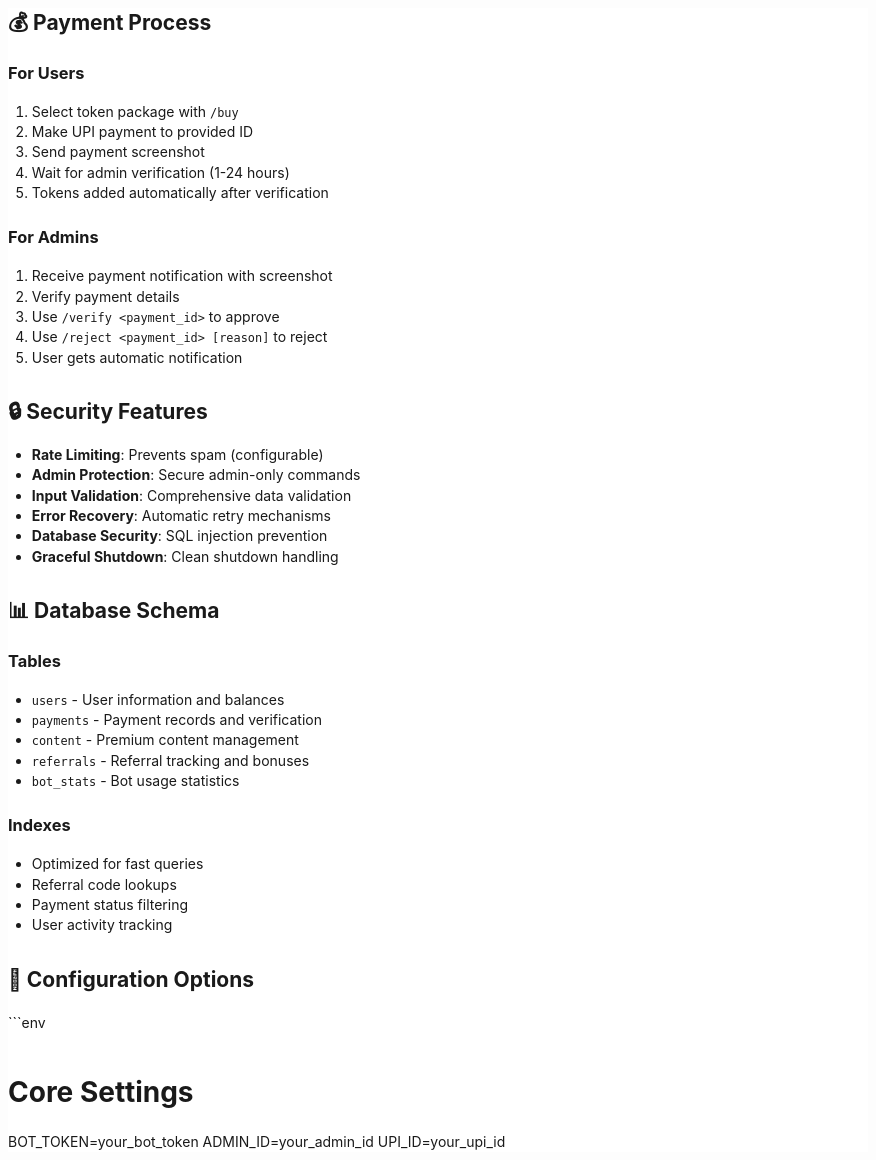 ## 💰 Payment Process

### For Users
1. Select token package with `/buy`
2. Make UPI payment to provided ID
3. Send payment screenshot
4. Wait for admin verification (1-24 hours)
5. Tokens added automatically after verification

### For Admins
1. Receive payment notification with screenshot
2. Verify payment details
3. Use `/verify <payment_id>` to approve
4. Use `/reject <payment_id> [reason]` to reject
5. User gets automatic notification

## 🔒 Security Features

- **Rate Limiting**: Prevents spam (configurable)
- **Admin Protection**: Secure admin-only commands
- **Input Validation**: Comprehensive data validation
- **Error Recovery**: Automatic retry mechanisms
- **Database Security**: SQL injection prevention
- **Graceful Shutdown**: Clean shutdown handling

## 📊 Database Schema

### Tables
- `users` - User information and balances
- `payments` - Payment records and verification
- `content` - Premium content management
- `referrals` - Referral tracking and bonuses
- `bot_stats` - Bot usage statistics

### Indexes
- Optimized for fast queries
- Referral code lookups
- Payment status filtering
- User activity tracking

## 🔧 Configuration Options

\`\`\`env
# Core Settings
BOT_TOKEN=your_bot_token
ADMIN_ID=your_admin_id
UPI_ID=your_upi_id
